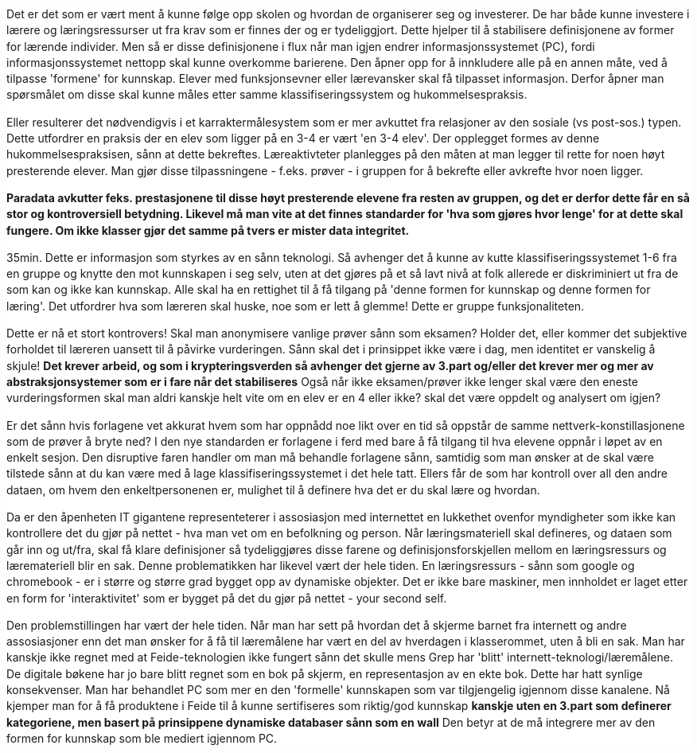 Det er det som er vært ment å kunne følge opp skolen og hvordan de organiserer seg og investerer. De har både kunne investere i lærere og læringsressurser ut fra krav som er finnes der og er tydeliggjort. Dette hjelper til å stabilisere definisjonene av former for lærende individer. Men så er disse definisjonene i flux når man igjen endrer informasjonssystemet (PC), fordi informasjonssystemet nettopp skal kunne overkomme barierene. Den åpner opp for å innkludere alle på en annen måte, ved å tilpasse 'formene' for kunnskap. Elever med funksjonsevner eller lærevansker skal få tilpasset informasjon. Derfor åpner man spørsmålet om disse skal kunne måles etter samme klassifiseringssystem og hukommelsespraksis. 

Eller resulterer det nødvendigvis i et karraktermålesystem som er mer avkuttet fra relasjoner av den sosiale (vs post-sos.) typen. Dette utfordrer en praksis der en elev som ligger på en 3-4 er vært 'en 3-4 elev'. Der opplegget formes av denne hukommelsespraksisen, sånn at dette bekreftes. Læreaktivteter planlegges på den måten at man legger til rette for noen høyt presterende elever. Man gjør disse tilpassningene - f.eks. prøver - i gruppen for å bekrefte eller avkrefte hvor noen ligger.  

**Paradata avkutter feks. prestasjonene til disse høyt presterende elevene fra resten av gruppen, og det er derfor dette får en så stor og kontroversiell betydning. Likevel må man vite at det finnes standarder for 'hva som gjøres hvor lenge' for at dette skal fungere. Om ikke klasser gjør det samme på tvers er mister data integritet.**

35min.
Dette er informasjon som styrkes av en sånn teknologi. Så avhenger det å kunne av kutte klassifiseringssystemet 1-6 fra en gruppe og knytte den mot kunnskapen i seg selv, uten at det gjøres på et så lavt nivå at folk allerede er diskriminiert ut fra de som kan og ikke kan kunnskap. Alle skal ha en rettighet til å få tilgang på 'denne formen for kunnskap og denne formen for læring'. Det utfordrer hva som læreren skal huske, noe som er lett å glemme! Dette er gruppe funksjonaliteten. 

Dette er nå et stort kontrovers! Skal man anonymisere vanlige prøver sånn som eksamen? Holder det, eller kommer det subjektive forholdet til læreren uansett til å påvirke vurderingen. Sånn skal det i prinsippet ikke være i dag, men identitet er vanskelig å skjule! **Det krever arbeid, og som i krypteringsverden så avhenger det gjerne av 3.part og/eller det krever mer og mer av abstraksjonsystemer som er i fare når det stabiliseres** Også når ikke eksamen/prøver ikke lenger skal være den eneste vurderingsformen skal man aldri kanskje helt vite om en elev er en 4 eller ikke? skal det være oppdelt og analysert om igjen? 

Er det sånn hvis forlagene vet akkurat hvem som har oppnådd noe likt over en tid så oppstår de samme nettverk-konstillasjonene som de prøver å bryte ned? I den nye standarden er forlagene i ferd med bare å få tilgang til hva elevene oppnår i løpet av en enkelt sesjon. Den disruptive faren handler om man må behandle forlagene sånn, samtidig som man ønsker at de skal være tilstede sånn at du kan være med å lage klassifiseringssystemet i det hele tatt. Ellers får de som har kontroll over all den andre dataen, om hvem den enkeltpersonenen er, mulighet til å definere hva det er du skal lære og hvordan. 

Da er den åpenheten IT gigantene representeterer i assosiasjon med internettet en lukkethet ovenfor myndigheter som ikke kan kontrollere det du gjør på nettet - hva man vet om en befolkning og person. Når læringsmateriell skal defineres, og dataen som går inn og ut/fra, skal få klare definisjoner så tydeliggjøres disse farene og definisjonsforskjellen mellom en læringsressurs og læremateriell blir en sak. Denne problematikken har likevel vært der hele tiden. En læringsressurs - sånn som google og chromebook - er i større og større grad bygget opp av dynamiske objekter. Det er ikke bare maskiner, men innholdet er laget etter en form for 'interaktivitet' som er bygget på det du gjør på nettet - your second self.

Den problemstillingen har vært der hele tiden. Når man har sett på hvordan det å skjerme barnet fra internett og andre assosiasjoner enn det man ønsker for å få til læremålene har vært en del av hverdagen i klasserommet, uten å bli en sak. Man har kanskje ikke regnet med at Feide-teknologien ikke fungert sånn det skulle mens Grep har 'blitt' internett-teknologi/læremålene. De digitale bøkene har jo bare blitt regnet som en bok på skjerm, en representasjon av en ekte bok. Dette har hatt synlige konsekvenser. Man har behandlet PC som mer en den 'formelle' kunnskapen som var tilgjengelig igjennom disse kanalene. Nå kjemper man for å få produktene i Feide til å kunne sertifiseres som riktig/god kunnskap **kanskje uten en 3.part som definerer kategoriene, men basert på prinsippene dynamiske databaser sånn som en wall** Den betyr at de må integrere mer av den formen for kunnskap som ble mediert igjennom PC. 
